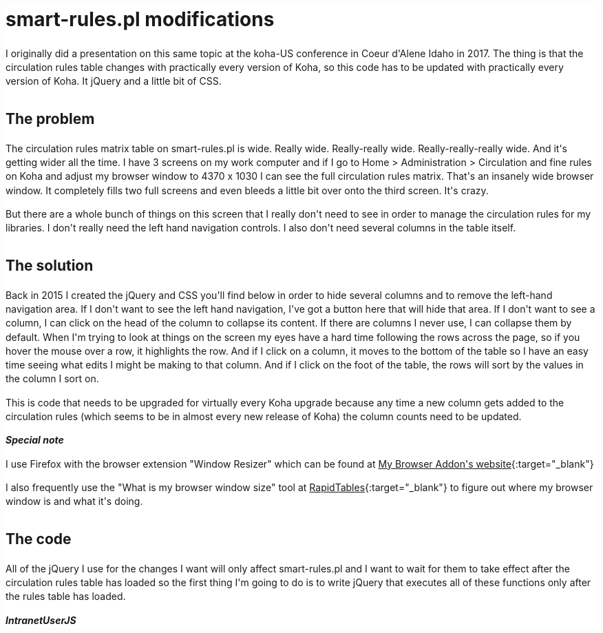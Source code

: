 # smart-rules.pl modifications

I originally did a presentation on this same topic at the koha-US conference in Coeur d'Alene Idaho in 2017.  The thing is that the circulation rules table changes with practically every version of Koha, so this code has to be updated with practically every version of Koha.  It jQuery and a little bit of CSS.

## The problem

The circulation rules matrix table on smart-rules.pl is wide.  Really wide.  Really-really wide.  Really-really-really wide.  And it's getting wider all the time.  I have 3 screens on my work computer and if I go to Home > Administration > Circulation and fine rules on Koha and adjust my browser window to 4370 x 1030 I can see the full circulation rules matrix.  That's an insanely wide browser window.  It completely fills two full screens and even bleeds a little bit over onto the third screen.  It's crazy.

But there are a whole bunch of things on this screen that I really don't need to see in order to manage the circulation rules for my libraries.  I don't really need the left hand navigation controls.  I also don't need several columns in the table itself.

## The solution

Back in 2015 I created the jQuery and CSS you'll find below in order to hide several columns and to remove the left-hand navigation area.  If I don't want to see the left hand navigation, I've got a button here that will hide that area.  If I don't want to see a column, I can click on the head of the column to collapse its content.  If there are columns I never use, I can collapse them by default.  When I'm trying to look at things on the screen my eyes have a hard time following the rows across the page, so if you hover the mouse over a row, it highlights the row.  And if I click on a column, it moves to the bottom of the table so I have an easy time seeing what edits I might be making to that column.  And if I click on the foot of the table, the rows will sort by the values in the column I sort on.

This is code that needs to be upgraded for virtually every Koha upgrade because any time a new column gets added to the circulation rules (which seems to be in almost every new release of Koha) the column counts need to be updated.

***Special note***

I use Firefox with the browser extension "Window Resizer" which can be found at  [My Browser Addon's website](https://mybrowseraddon.com/window-resizer.html){:target="_blank"}

I also frequently use the "What is my browser window size" tool at [RapidTables](https://www.rapidtables.com/web/tools/window-size.html){:target="_blank"} to figure out where my browser window is and what it's doing.

## The code

All of the jQuery I use for the changes I want will only affect smart-rules.pl and I want to wait for them to take effect after the circulation rules table has loaded so the first thing I'm going to do is to write jQuery that executes all of these functions only after the rules table has loaded.

***IntranetUserJS***

